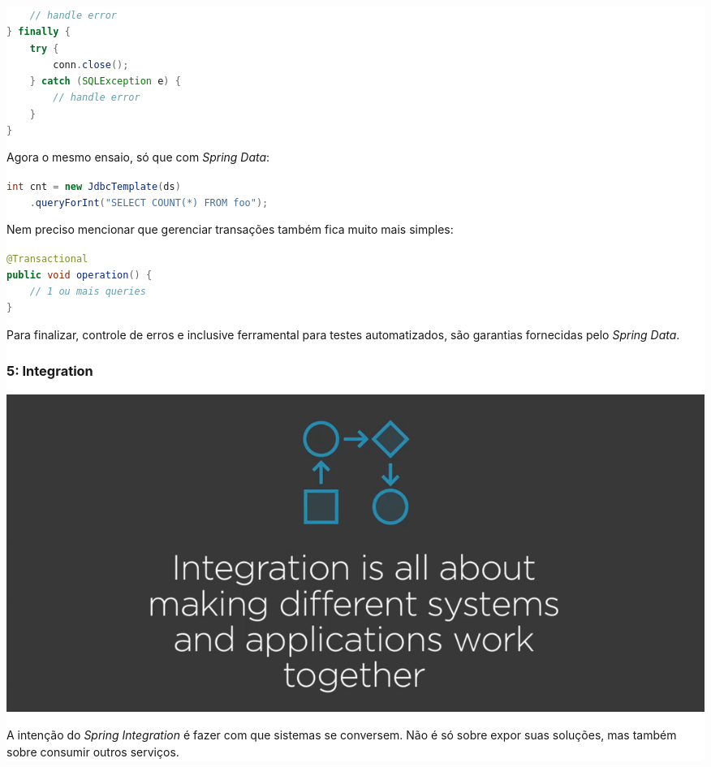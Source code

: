 ```java
    // handle error
} finally {
    try {
        conn.close();
    } catch (SQLException e) {
        // handle error
    }
}
```

Agora o mesmo ensaio, só que com _Spring Data_:

```java
int cnt = new JdbcTemplate(ds)
    .queryForInt("SELECT COUNT(*) FROM foo");
```

Nem preciso mencionar que gerenciar transações também fica muito mais simples:

```java
@Transactional
public void operation() {
    // 1 ou mais queries
}
```

Para finalizar, controle de erros e inclusive ferramental para testes automatizados,
são garantias fornecidas pelo _Spring Data_.

### 5: Integration

![Imagem com a afirmação: Integração é sobre fazer diferentes sistemas e aplicações funcionarem juntos](./images/spring-integration.png "Integração é sobre fazer diferentes sistemas e aplicações funcionarem juntos (pluralsight.com)")

A intenção do _Spring Integration_ é fazer com que sistemas se conversem. Não é só sobre expor suas soluções, mas também sobre consumir outros serviços.
